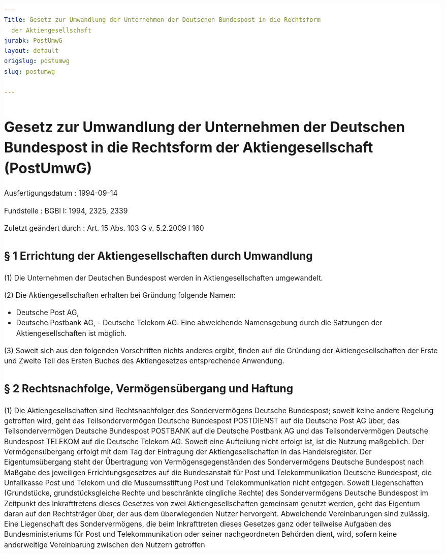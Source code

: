 ```yaml
---
Title: Gesetz zur Umwandlung der Unternehmen der Deutschen Bundespost in die Rechtsform
  der Aktiengesellschaft
jurabk: PostUmwG
layout: default
origslug: postumwg
slug: postumwg

---
```


# Gesetz zur Umwandlung der Unternehmen der Deutschen Bundespost in die Rechtsform der Aktiengesellschaft (PostUmwG)

Ausfertigungsdatum
:   1994-09-14

Fundstelle
:   BGBl I: 1994, 2325, 2339

Zuletzt geändert durch
:   Art. 15 Abs. 103 G v. 5.2.2009 I 160

## § 1 Errichtung der Aktiengesellschaften durch Umwandlung

(1) Die Unternehmen der Deutschen Bundespost werden in
Aktiengesellschaften umgewandelt.

(2) Die Aktiengesellschaften erhalten bei Gründung folgende Namen:
- Deutsche Post AG,
- Deutsche Postbank AG, - Deutsche Telekom AG.
Eine abweichende Namensgebung durch die Satzungen der
Aktiengesellschaften ist möglich.

(3) Soweit sich aus den folgenden Vorschriften nichts anderes ergibt,
finden auf die Gründung der Aktiengesellschaften der Erste und Zweite
Teil des Ersten Buches des Aktiengesetzes entsprechende Anwendung.

## § 2 Rechtsnachfolge, Vermögensübergang und Haftung

(1) Die Aktiengesellschaften sind Rechtsnachfolger des Sondervermögens
Deutsche Bundespost; soweit keine andere Regelung getroffen wird, geht
das Teilsondervermögen Deutsche Bundespost POSTDIENST auf die Deutsche
Post AG über, das Teilsondervermögen Deutsche Bundespost POSTBANK auf
die Deutsche Postbank AG und das Teilsondervermögen Deutsche
Bundespost TELEKOM auf die Deutsche Telekom AG. Soweit eine Aufteilung
nicht erfolgt ist, ist die Nutzung maßgeblich. Der Vermögensübergang
erfolgt mit dem Tag der Eintragung der Aktiengesellschaften in das
Handelsregister. Der Eigentumsübergang steht der Übertragung von
Vermögensgegenständen des Sondervermögens Deutsche Bundespost nach
Maßgabe des jeweiligen Errichtungsgesetzes auf die Bundesanstalt für
Post und Telekommunikation Deutsche Bundespost, die Unfallkasse Post
und Telekom und die Museumsstiftung Post und Telekommunikation nicht
entgegen. Soweit Liegenschaften (Grundstücke, grundstücksgleiche
Rechte und beschränkte dingliche Rechte) des Sondervermögens Deutsche
Bundespost im Zeitpunkt des Inkrafttretens dieses Gesetzes von zwei
Aktiengesellschaften gemeinsam genutzt werden, geht das Eigentum daran
auf den Rechtsträger über, der aus dem überwiegenden Nutzer
hervorgeht. Abweichende Vereinbarungen sind zulässig. Eine
Liegenschaft des Sondervermögens, die beim Inkrafttreten dieses
Gesetzes ganz oder teilweise Aufgaben des Bundesministeriums für Post
und Telekommunikation oder seiner nachgeordneten Behörden dient, wird,
sofern keine anderweitige Vereinbarung zwischen den Nutzern getroffen